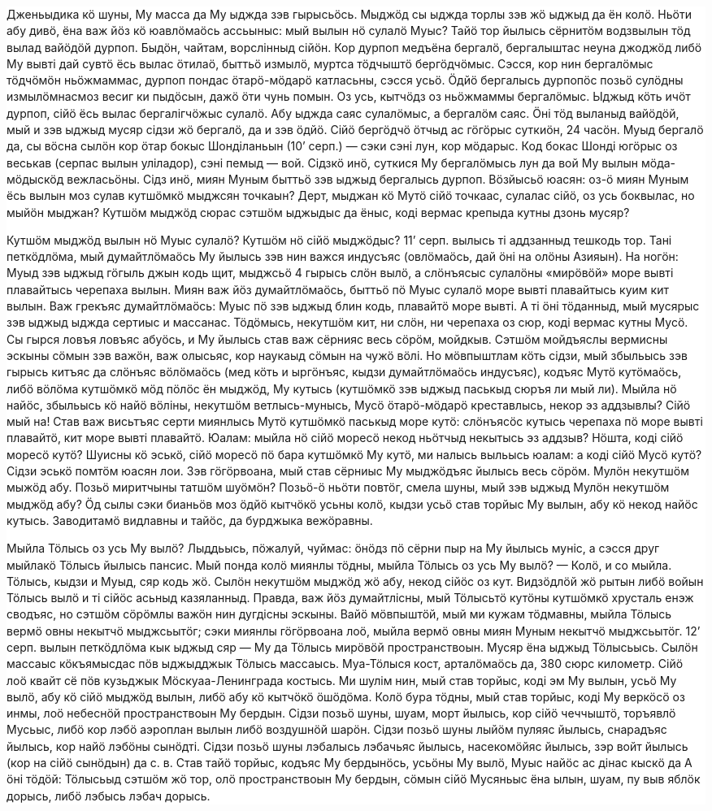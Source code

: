 Дженьыдика кӧ шуны, Му масса да Му ыджда зэв гырысьӧсь. Мыджӧд сы ыджда торлы зэв жӧ ыджыд да ён колӧ. Ньӧти абу дивӧ, ёна важ йӧз кӧ юавлӧмаӧсь ассьыныс: мый вылын нӧ сулалӧ Муыс?
Тайӧ тор йылысь сёрнитӧм водзвылын тӧд вылад вайӧдӧй дурпоп. Быдӧн, чайтам, ворслінныд сійӧн. Кор дурпоп медъёна бергалӧ, бергалыштас неуна джоджӧд либӧ Му вывті дай сувтӧ ёсь вылас ӧтилаӧ, быттьӧ измылӧ, муртса тӧдчыштӧ бергӧдчӧмыс. Сэсся, кор нин бергалӧмыс тӧдчӧмӧн ньӧжмаммас, дурпоп пондас ӧтарӧ-мӧдарӧ катласьны, сэсся усьӧ.
Ӧдйӧ бергалысь дурпопӧс позьӧ сулӧдны измылӧмнасмоз весиг ки пыдӧсын, дажӧ ӧти чунь помын. Оз усь, кытчӧдз оз ньӧжмаммы бергалӧмыс. Ыджыд кӧть ичӧт дурпоп, сійӧ ёсь вылас бергалігчӧжыс сулалӧ. Абу ыджда саяс сулалӧмыс, а бергалӧм саяс.
Ӧні тӧд выланыд вайӧдӧй, мый и зэв ыджыд мусяр сідзи жӧ бергалӧ, да и зэв ӧдйӧ. Сійӧ бергӧдчӧ ӧтчыд ас гӧгӧрыс суткиӧн, 24 часӧн. Муыд бергалӧ да, сы вӧсна сылӧн кор ӧтар бокыс Шонділаньын (10ʼ серп.) — сэки сэні лун, кор мӧдарыс. Код бокас Шонді югӧрыс оз веськав (серпас вылын уліладор), сэні пемыд — вой. Сідзкӧ инӧ, суткися Му бергалӧмысь лун да вой Му вылын мӧда-мӧдыскӧд вежласьӧны.
Сідз инӧ, миян Муным быттьӧ зэв ыджыд бергалысь дурпоп. Вӧзйысьӧ юасян: оз-ӧ миян Муным ёсь вылын моз сулав кутшӧмкӧ мыджсян точкаын? Дерт, мыджан кӧ Мутӧ сійӧ точкаас, сулалас сійӧ, оз усь боквылас, но мыйӧн мыджан? Кутшӧм мыджӧд сюрас сэтшӧм ыджыдыс да ёныс, коді вермас крепыда кутны дзонь мусяр?

Кутшӧм мыджӧд вылын нӧ Муыс сулалӧ?
Кутшӧм нӧ сійӧ мыджӧдыс? 11ʼ серп. вылысь ті аддзанныд тешкодь тор. Тані петкӧдлӧма, мый думайтлӧмаӧсь Му йылысь зэв нин важся индусъяс (овлӧмаӧсь, дай ӧні на олӧны Азияын). На ногӧн: Муыд зэв ыджыд гӧгыль джын кодь щит, мыджсьӧ 4 гырысь слӧн вылӧ, а слӧнъясыс сулалӧны «мирӧвӧй» море вывті плавайтысь черепаха вылын. Миян важ йӧз думайтлӧмаӧсь, быттьӧ пӧ Муыс сулалӧ море вывті плавайтысь куим кит вылын. Важ грекъяс думайтлӧмаӧсь: Муыс пӧ зэв ыджыд блин кодь, плавайтӧ море вывті.
А ті ӧні тӧданныд, мый мусярыс зэв ыджыд ыджда сертиыс и массанас. Тӧдӧмысь, некутшӧм кит, ни слӧн, ни черепаха оз сюр, коді вермас кутны Мусӧ. Сы гырся ловъя ловъяс абуӧсь, и Му йылысь став важ сёрнияс весь сӧрӧм, мойдкыв. Сэтшӧм мойдъяслы вермисны эскыны сӧмын зэв важӧн, важ олысьяс, кор наукаыд сӧмын на чужӧ вӧлі.
Но мӧвпыштлам кӧть сідзи, мый збыльысь зэв гырысь китъяс да слӧнъяс вӧлӧмаӧсь (мед кӧть и ыргӧнъяс, кыдзи думайтлӧмаӧсь индусъяс), кодъяс Мутӧ кутӧмаӧсь, либӧ вӧлӧма кутшӧмкӧ мӧд пӧлӧс ён мыджӧд, Му кутысь (кутшӧмкӧ зэв ыджыд паськыд сюръя ли мый ли). Мыйла нӧ найӧс, збыльысь кӧ найӧ вӧліны, некутшӧм ветлысь-мунысь, Мусӧ ӧтарӧ-мӧдарӧ креставлысь, некор эз аддзывлы?
Сійӧ мый на! Став важ висьтъяс серти миянлысь Мутӧ кутшӧмкӧ паськыд море кутӧ: слӧнъясӧс кутысь черепаха пӧ море вывті плавайтӧ, кит море вывті плавайтӧ. Юалам: мыйла нӧ сійӧ моресӧ некод ньӧтчыд некытысь эз аддзыв? Нӧшта, коді сійӧ моресӧ кутӧ? Шуисны кӧ эськӧ, сійӧ моресӧ пӧ бара кутшӧмкӧ Му кутӧ, ми налысь выльысь юалам: а коді сійӧ Мусӧ кутӧ? Сідзи эськӧ помтӧм юасян лои.
Зэв гӧгӧрвоана, мый став сёрниыс Му мыджӧдъяс йылысь весь сӧрӧм.
Мулӧн некутшӧм мыжӧд абу.
Позьӧ миритчыны татшӧм шуӧмӧн? Позьӧ-ӧ ньӧти повтӧг, смела шуны, мый зэв ыджыд Мулӧн некутшӧм мыджӧд абу? Ӧд сылы сэки бианьӧв моз ӧдйӧ кытчӧкӧ усьны колӧ, кыдзи усьӧ став торйыс Му вылын, абу кӧ некод найӧс кутысь.
Заводитамӧ видлавны и тайӧс, да бурджыка вежӧравны.

Мыйла Тӧлысь оз усь Му вылӧ?
Лыддьысь, пӧжалуй, чуймас: ӧнӧдз пӧ сёрни пыр на Му йылысь муніс, а сэсся друг мыйлакӧ Тӧлысь йылысь пансис. Мый понда колӧ миянлы тӧдны, мыйла Тӧлысь оз усь Му вылӧ? — Колӧ, и со мыйла. Тӧлысь, кыдзи и Муыд, сяр кодь жӧ. Сылӧн некутшӧм мыджӧд жӧ абу, некод сійӧс оз кут. Видзӧдлӧй жӧ рытын либӧ войын Тӧлысь вылӧ и ті сійӧс асьныд казяланныд. Правда, важ йӧз думайтлісны, мый Тӧлысьтӧ кутӧны кутшӧмкӧ хрусталь енэж сводъяс, но сэтшӧм сӧрӧмлы важӧн нин дугдісны эскыны.
Вайӧ мӧвпыштӧй, мый ми кужам тӧдмавны, мыйла Тӧлысь вермӧ овны некытчӧ мыджсьытӧг; сэки миянлы гӧгӧрвоана лоӧ, мыйла вермӧ овны миян Муным некытчӧ мыджсьытӧг.
12ʼ серп. вылын петкӧдлӧма кык ыджыд сяр — Му да Тӧлысь мирӧвӧй пространствоын. Мусяр ёна ыджыд Тӧлысьысь. Сылӧн массаыс кӧкъямысдас пӧв ыджыдджык Тӧлысь массаысь. Муа-Тӧлыся кост, арталӧмаӧсь да, 380 сюрс километр. Сійӧ лоӧ квайт сё пӧв кузьджык Мӧскуаа-Ленинграда костысь.
Ми шулім нин, мый став торйыс, коді эм Му вылын, усьӧ Му вылӧ, абу кӧ сійӧ мыджӧд вылын, либӧ абу кӧ кытчӧкӧ ӧшӧдӧма. Колӧ бура тӧдны, мый став торйыс, коді Му веркӧсӧ оз инмы, лоӧ небеснӧй пространствоын Му бердын. Сідзи позьӧ шуны, шуам, морт йылысь, кор сійӧ чеччыштӧ, торъявлӧ Мусьыс, либӧ кор лэбӧ аэроплан вылын либӧ воздушнӧй шарӧн. Сідзи позьӧ шуны лыйӧм пуляяс йылысь, снарадъяс йылысь, кор найӧ лэбӧны сынӧдті. Сідзи позьӧ шуны лэбалысь лэбачьяс йылысь, насекомӧйяс йылысь, зэр войт йылысь (кор на сійӧ сынӧдын) да с. в. Став тайӧ торйыс, кодъяс Му бердынӧсь, усьӧны Му вылӧ, Муыс найӧс ас дінас кыскӧ да
А ӧні тӧдӧй: Тӧлысьыд сэтшӧм жӧ тор, олӧ пространствоын Му бердын, сӧмын сійӧ Мусяньыс ёна ылын, шуам, пу выв яблӧк дорысь, либӧ лэбысь лэбач дорысь.